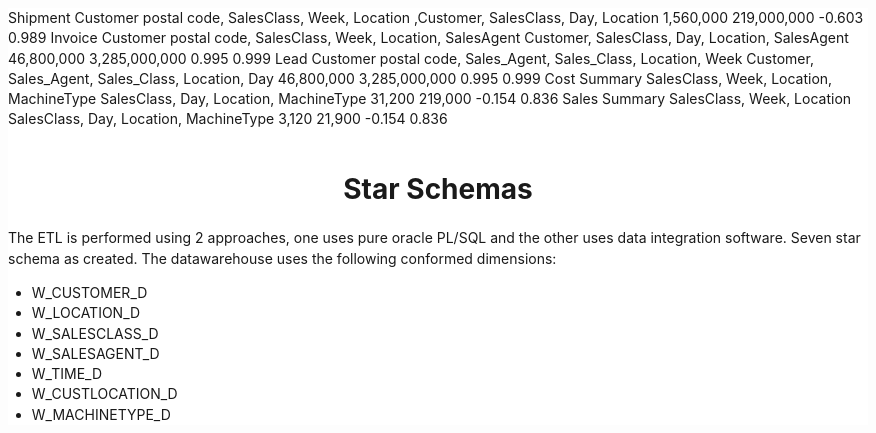 <tr>
<td>Shipment</td>
<td>Customer postal code, SalesClass, Week, Location ,Customer, SalesClass, Day, Location</td>
<td>1,560,000 219,000,000</td>
<td>-0.603 0.989</td>
</tr>
      
<tr>
<td>Invoice</td>
<td>Customer postal code, SalesClass, Week, Location, SalesAgent Customer, SalesClass, Day, Location, SalesAgent</td>
<td>46,800,000 3,285,000,000</td>
<td>0.995 0.999</td>
</tr>
      
<tr>
<td>Lead</td>
<td>Customer postal code, Sales_Agent, Sales_Class, Location, Week Customer, Sales_Agent, Sales_Class, Location, Day</td>
<td>46,800,000 3,285,000,000</td>
<td>0.995 0.999</td>
</tr>
      
<tr>
<td>Cost Summary</td>
<td>SalesClass, Week, Location, MachineType SalesClass, Day, Location, MachineType</td>
<td>31,200 219,000</td>
<td>-0.154 0.836</td>
</tr>
      
<tr>
<td>Sales Summary</td>
<td>SalesClass, Week, Location SalesClass, Day, Location, MachineType</td>
<td>3,120 21,900</td>
<td>-0.154 0.836</td>
</tr> 

</table>

<a id="starschema"></a>
# <center>Star Schemas</center>

The ETL is performed using 2 approaches, one uses pure oracle PL/SQL and the other uses data integration software. Seven star schema as created.
The datawarehouse uses the following conformed dimensions:
*  W_CUSTOMER_D
*  W_LOCATION_D
*  W_SALESCLASS_D
*  W_SALESAGENT_D
*  W_TIME_D
*  W_CUSTLOCATION_D
*  W_MACHINETYPE_D
